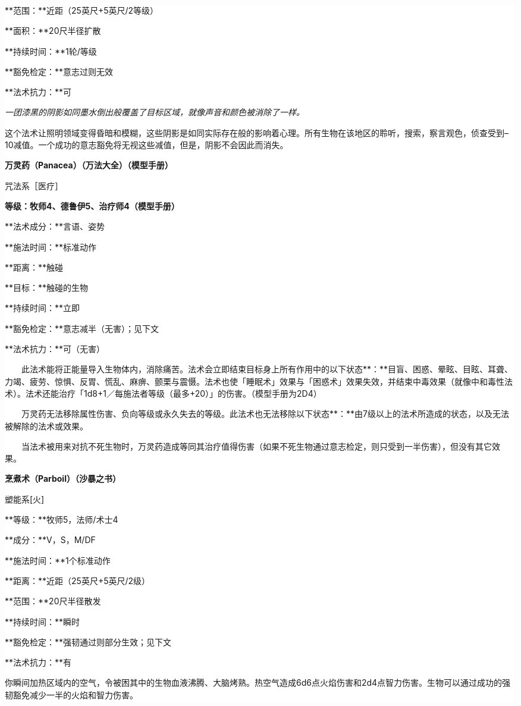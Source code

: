 **范围：**近距（25英尺+5英尺/2等级）

**面积：**20尺半径扩散

**持续时间：**1轮/等级

**豁免检定：**意志过则无效

**法术抗力：**可

*一团漆黑的阴影如同墨水倒出般覆盖了目标区域，就像声音和颜色被消除了一样。*

这个法术让照明领域变得昏暗和模糊，这些阴影是如同实际存在般的影响着心理。所有生物在该地区的聆听，搜索，察言观色，侦查受到–10减值。一个成功的意志豁免将无视这些减值，但是，阴影不会因此而消失。

 

**万灵药（Panacea）（****万法大全****）（模型手册）**

咒法系［医疗］

**等级：**牧师4、德鲁伊5、治疗师4**（模型手册）**

**法术成分：**言语、姿势

**施法时间：**标准动作

**距离：**触碰

**目标：**触碰的生物

**持续时间：**立即

**豁免检定：**意志减半（无害）；见下文

**法术抗力：**可（无害）

　　此法术能将正能量导入生物体内，消除痛苦。法术会立即结束目标身上所有作用中的以下状态**：**目盲、困惑、晕眩、目眩、耳聋、力竭、疲劳、惊惧、反胃、慌乱、麻痹、颤栗与震慑。法术也使「睡眠术」效果与「困惑术」效果失效，并结束中毒效果（就像中和毒性法术）。法术还能治疗「1d8+1／每施法者等级（最多+20）」的伤害。（模型手册为2D4）

　　万灵药无法移除属性伤害、负向等级或永久失去的等级。此法术也无法移除以下状态**：**由7级以上的法术所造成的状态，以及无法被解除的法术或效果。

　　当法术被用来对抗不死生物时，万灵药造成等同其治疗值得伤害（如果不死生物通过意志检定，则只受到一半伤害），但没有其它效果。

 

**烹煮术（Parboil）（沙暴之书）**　

塑能系[火]　

**等级：**牧师5，法师/术士4　

**成分：**V，S，M/DF　

**施法时间：**1个标准动作　

**距离：**近距（25英尺+5英尺/2级）　

**范围：**20尺半径散发　

**持续时间：**瞬时　

**豁免检定：**强韧通过则部分生效；见下文　

**法术抗力：**有　

你瞬间加热区域内的空气，令被困其中的生物血液沸腾、大脑烤熟。热空气造成6d6点火焰伤害和2d4点智力伤害。生物可以通过成功的强韧豁免减少一半的火焰和智力伤害。　
